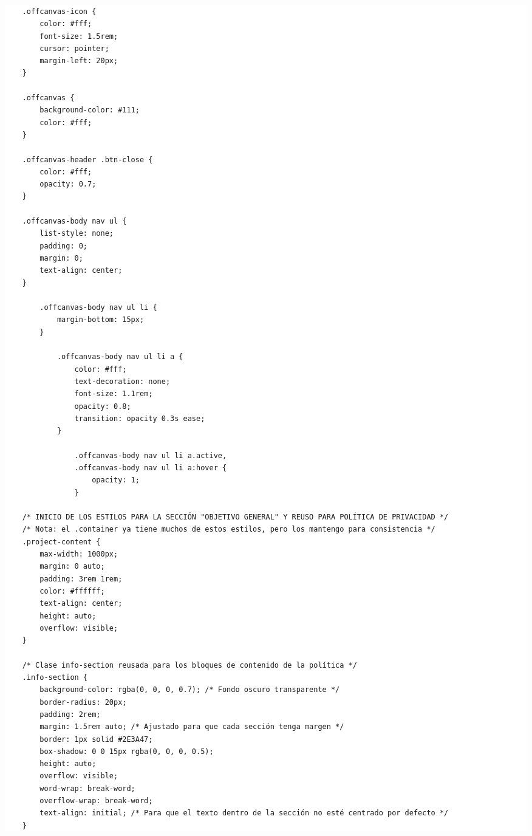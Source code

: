         .offcanvas-icon {
            color: #fff;
            font-size: 1.5rem;
            cursor: pointer;
            margin-left: 20px;
        }

        .offcanvas {
            background-color: #111;
            color: #fff;
        }

        .offcanvas-header .btn-close {
            color: #fff;
            opacity: 0.7;
        }

        .offcanvas-body nav ul {
            list-style: none;
            padding: 0;
            margin: 0;
            text-align: center;
        }

            .offcanvas-body nav ul li {
                margin-bottom: 15px;
            }

                .offcanvas-body nav ul li a {
                    color: #fff;
                    text-decoration: none;
                    font-size: 1.1rem;
                    opacity: 0.8;
                    transition: opacity 0.3s ease;
                }

                    .offcanvas-body nav ul li a.active,
                    .offcanvas-body nav ul li a:hover {
                        opacity: 1;
                    }

        /* INICIO DE LOS ESTILOS PARA LA SECCIÓN "OBJETIVO GENERAL" Y REUSO PARA POLÍTICA DE PRIVACIDAD */
        /* Nota: el .container ya tiene muchos de estos estilos, pero los mantengo para consistencia */
        .project-content {
            max-width: 1000px;
            margin: 0 auto;
            padding: 3rem 1rem;
            color: #ffffff;
            text-align: center;
            height: auto;
            overflow: visible;
        }

        /* Clase info-section reusada para los bloques de contenido de la política */
        .info-section {
            background-color: rgba(0, 0, 0, 0.7); /* Fondo oscuro transparente */
            border-radius: 20px;
            padding: 2rem;
            margin: 1.5rem auto; /* Ajustado para que cada sección tenga margen */
            border: 1px solid #2E3A47;
            box-shadow: 0 0 15px rgba(0, 0, 0, 0.5);
            height: auto;
            overflow: visible;
            word-wrap: break-word;
            overflow-wrap: break-word;
            text-align: initial; /* Para que el texto dentro de la sección no esté centrado por defecto */
        }
